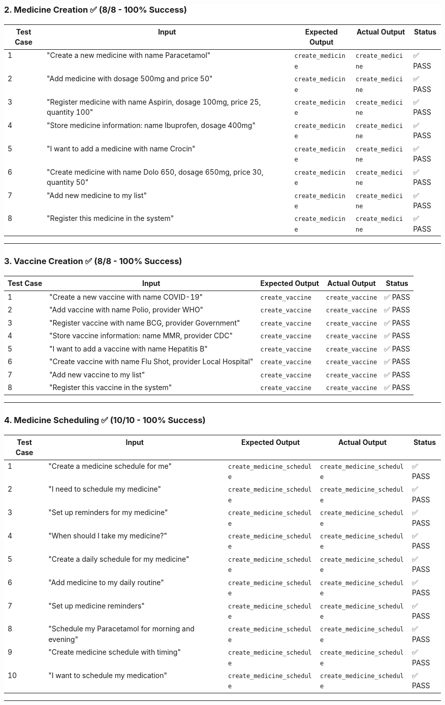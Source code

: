 
### 2. **Medicine Creation** ✅ (8/8 - 100% Success)

| Test Case | Input | Expected Output | Actual Output | Status |
|-----------|-------|----------------|---------------|---------|
| 1 | "Create a new medicine with name Paracetamol" | `create_medicine` | `create_medicine` | ✅ PASS |
| 2 | "Add medicine with dosage 500mg and price 50" | `create_medicine` | `create_medicine` | ✅ PASS |
| 3 | "Register medicine with name Aspirin, dosage 100mg, price 25, quantity 100" | `create_medicine` | `create_medicine` | ✅ PASS |
| 4 | "Store medicine information: name Ibuprofen, dosage 400mg" | `create_medicine` | `create_medicine` | ✅ PASS |
| 5 | "I want to add a medicine with name Crocin" | `create_medicine` | `create_medicine` | ✅ PASS |
| 6 | "Create medicine with name Dolo 650, dosage 650mg, price 30, quantity 50" | `create_medicine` | `create_medicine` | ✅ PASS |
| 7 | "Add new medicine to my list" | `create_medicine` | `create_medicine` | ✅ PASS |
| 8 | "Register this medicine in the system" | `create_medicine` | `create_medicine` | ✅ PASS |

---

### 3. **Vaccine Creation** ✅ (8/8 - 100% Success)

| Test Case | Input | Expected Output | Actual Output | Status |
|-----------|-------|----------------|---------------|---------|
| 1 | "Create a new vaccine with name COVID-19" | `create_vaccine` | `create_vaccine` | ✅ PASS |
| 2 | "Add vaccine with name Polio, provider WHO" | `create_vaccine` | `create_vaccine` | ✅ PASS |
| 3 | "Register vaccine with name BCG, provider Government" | `create_vaccine` | `create_vaccine` | ✅ PASS |
| 4 | "Store vaccine information: name MMR, provider CDC" | `create_vaccine` | `create_vaccine` | ✅ PASS |
| 5 | "I want to add a vaccine with name Hepatitis B" | `create_vaccine` | `create_vaccine` | ✅ PASS |
| 6 | "Create vaccine with name Flu Shot, provider Local Hospital" | `create_vaccine` | `create_vaccine` | ✅ PASS |
| 7 | "Add new vaccine to my list" | `create_vaccine` | `create_vaccine` | ✅ PASS |
| 8 | "Register this vaccine in the system" | `create_vaccine` | `create_vaccine` | ✅ PASS |

---

### 4. **Medicine Scheduling** ✅ (10/10 - 100% Success)

| Test Case | Input | Expected Output | Actual Output | Status |
|-----------|-------|----------------|---------------|---------|
| 1 | "Create a medicine schedule for me" | `create_medicine_schedule` | `create_medicine_schedule` | ✅ PASS |
| 2 | "I need to schedule my medicine" | `create_medicine_schedule` | `create_medicine_schedule` | ✅ PASS |
| 3 | "Set up reminders for my medicine" | `create_medicine_schedule` | `create_medicine_schedule` | ✅ PASS |
| 4 | "When should I take my medicine?" | `create_medicine_schedule` | `create_medicine_schedule` | ✅ PASS |
| 5 | "Create a daily schedule for my medicine" | `create_medicine_schedule` | `create_medicine_schedule` | ✅ PASS |
| 6 | "Add medicine to my daily routine" | `create_medicine_schedule` | `create_medicine_schedule` | ✅ PASS |
| 7 | "Set up medicine reminders" | `create_medicine_schedule` | `create_medicine_schedule` | ✅ PASS |
| 8 | "Schedule my Paracetamol for morning and evening" | `create_medicine_schedule` | `create_medicine_schedule` | ✅ PASS |
| 9 | "Create medicine schedule with timing" | `create_medicine_schedule` | `create_medicine_schedule` | ✅ PASS |
| 10 | "I want to schedule my medication" | `create_medicine_schedule` | `create_medicine_schedule` | ✅ PASS |

---